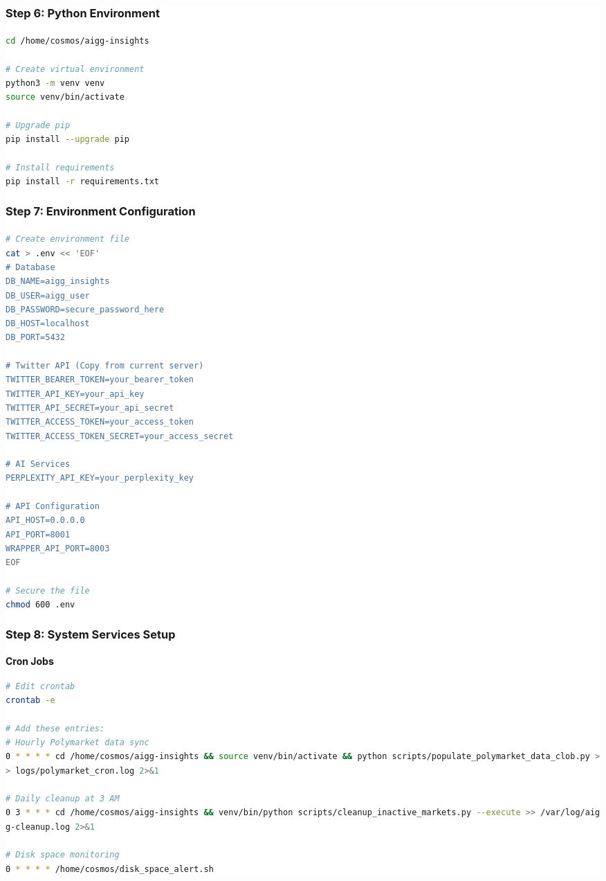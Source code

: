 ### Step 6: Python Environment
```bash
cd /home/cosmos/aigg-insights

# Create virtual environment
python3 -m venv venv
source venv/bin/activate

# Upgrade pip
pip install --upgrade pip

# Install requirements
pip install -r requirements.txt
```

### Step 7: Environment Configuration
```bash
# Create environment file
cat > .env << 'EOF'
# Database
DB_NAME=aigg_insights
DB_USER=aigg_user
DB_PASSWORD=secure_password_here
DB_HOST=localhost
DB_PORT=5432

# Twitter API (Copy from current server)
TWITTER_BEARER_TOKEN=your_bearer_token
TWITTER_API_KEY=your_api_key
TWITTER_API_SECRET=your_api_secret
TWITTER_ACCESS_TOKEN=your_access_token
TWITTER_ACCESS_TOKEN_SECRET=your_access_secret

# AI Services
PERPLEXITY_API_KEY=your_perplexity_key

# API Configuration
API_HOST=0.0.0.0
API_PORT=8001
WRAPPER_API_PORT=8003
EOF

# Secure the file
chmod 600 .env
```

### Step 8: System Services Setup

**Cron Jobs**
```bash
# Edit crontab
crontab -e

# Add these entries:
# Hourly Polymarket data sync
0 * * * * cd /home/cosmos/aigg-insights && source venv/bin/activate && python scripts/populate_polymarket_data_clob.py >> logs/polymarket_cron.log 2>&1

# Daily cleanup at 3 AM
0 3 * * * cd /home/cosmos/aigg-insights && venv/bin/python scripts/cleanup_inactive_markets.py --execute >> /var/log/aigg-cleanup.log 2>&1

# Disk space monitoring
0 * * * * /home/cosmos/disk_space_alert.sh
```
